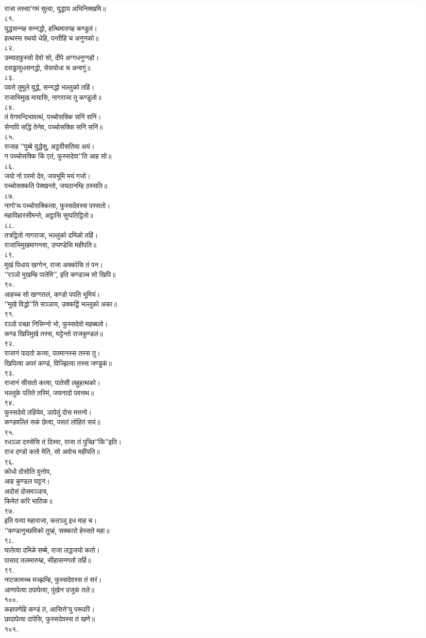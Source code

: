 राजा तस्सा’गमं सुत्वा, युद्धाय अभिनिक्खमि॥  
८१.  
युद्धसन्‍नह सन्‍नद्धो, हत्थिमारुय्ह कण्डुलं।  
हत्थस्स रथयो धेहि, पन्तीहि च अनुनको॥  
८२.  
उम्मादफुस्सो देवो सो, दीपे अग्गधनुग्गहो।  
दसड्ढायुधसनद्धो, सेसयोधा च अन्वगुं॥  
८३.  
पवत्ते तुमूले युद्धे, सन्‍नद्धो भल्‍लुको तहिं।  
राजाभिमुख मायासि, नागराजा तु कण्डुलो॥  
८४.  
तं वेगमन्दिभावत्थं, पच्‍चोसक्‍कि सनिं सनिं।  
सेनापि सद्धिं तेनेव, पच्‍चोसक्‍कि सनिं सनिं॥  
८५.  
राजाह ‘‘पुब्बे युद्धेसु, अट्ठवीसतिया अयं।  
न पच्‍चोसक्‍कि किं एतं, फुस्सदेवा’’ति आह सो॥  
८६.  
जयो नो परमो देव, जयभूमि मयं गजो।  
पच्‍चोसक्‍कति पेक्खन्तो, जयठानम्हि ठस्सति॥  
८७.  
नागो’थ पच्‍चोसक्‍कित्वा, फुस्सदेवस्स पस्सतो।  
महाविहारसीमन्ते, अट्ठासि सुप्पतिट्ठितो॥  
८८.  
तत्रट्ठितो नागराजा, भल्‍लुको दमिळो तहिं।  
राजाभिमुखमागन्त्वा, उप्पण्डेसि महीपति॥  
८९.  
मुखं पिधाय खग्गेन, राजा अक्‍कोसि तं पन।  
‘‘रञ्‍ञो मुखम्हि पातेमि’’, इति कण्डञ्‍च सो खिपि॥  
९०.  
आहच्‍च सो खग्गतलं, कण्डो पपति भूमियं।  
‘‘मुखे विद्धो’’ति सञ्‍ञाय, उक्‍कट्ठिं भल्‍लुको अका॥  
९१.  
रञ्‍ञो पच्छा निसिन्‍नो भो, फुस्सदेवो महब्बलो।  
कण्ड खिपिमुखे तस्स, घट्टेन्तो राजकुण्डलं॥  
९२.  
राजानं पादतो कत्वा, पतमानस्स तस्स तु।  
खिपित्वा अपरं कण्डं, विज्झित्वा तस्स जण्डुकं॥  
९३.  
राजानं सीसतो कत्वा, पातेसी लहुहत्थको।  
भल्‍लुके पतिते तस्मिं, जयनादो पवत्तथ॥  
९४.  
फुस्सदेवो तहिंयेव, ञापेतुं दोस मत्तनो।  
कण्डवल्‍लिं सकं छेत्वा, पसतं लोहितं सयं॥  
९५.  
रधञ्‍ञा दस्सेसि तं दिस्वा, राजा तं पुच्छि‘‘किं’’इति।  
राज दण्डो कतो मेति, सो अवोच महीपति॥  
९६.  
कोधो दोसोति वुत्तोव,  
आह कुण्डल घट्टनं।  
अदोसं दोसमञ्‍ञाय,  
किमेतं करि भातिक॥  
९७.  
इति वत्वा महाराजा, कतञ्‍ञु इध माह च।  
‘‘कण्डानुच्छविको तुय्हं, सक्‍कारो हेस्सते महा॥  
९८.  
घातेत्वा दमिळे सब्बे, राजा लद्धजयो कतो।  
पासाद तलमारुय्ह, सीहासनगतो तहिं॥  
९९.  
नाटकामच्‍च मज्झम्हि, फुस्सदेवस्स तं सरं।  
आणापेत्वा ठपापेत्वा, पुंखेन उजुकं तले॥  
१००.  
कहापणेहि कण्डं तं, आसित्ते’यु परूपरि।  
छादापेत्वा दापेसि, फुस्सदेवस्स तं खणे॥  
१०१.  